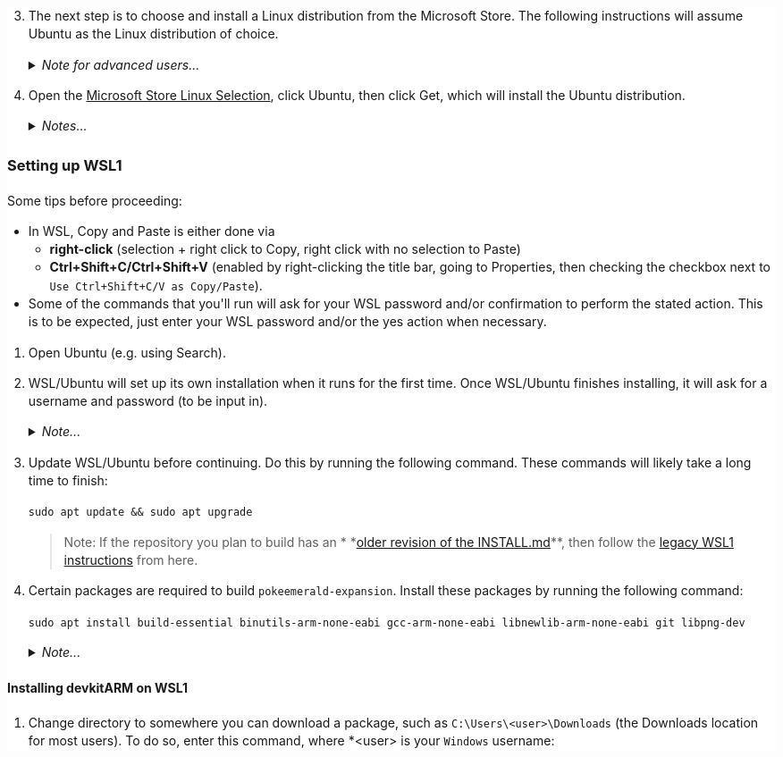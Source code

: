 3. The next step is to choose and install a Linux distribution from the Microsoft Store. The following instructions will
   assume Ubuntu as the Linux distribution of choice.
   <details><summary><i>Note for advanced users...</i></summary></details>

4. Open the [Microsoft Store Linux Selection](https://aka.ms/wslstore), click Ubuntu, then click Get, which will install
   the Ubuntu distribution.
   <details><summary><i>Notes...</i></summary></details>

### Setting up WSL1

Some tips before proceeding:

- In WSL, Copy and Paste is either done via
  - **right-click** (selection + right click to Copy, right click with no selection to Paste)
  - **Ctrl+Shift+C/Ctrl+Shift+V** (enabled by right-clicking the title bar, going to Properties, then checking the
    checkbox next to `Use Ctrl+Shift+C/V as Copy/Paste`).
- Some of the commands that you'll run will ask for your WSL password and/or confirmation to perform the stated action.
  This is to be expected, just enter your WSL password and/or the yes action when necessary.

1. Open Ubuntu (e.g. using Search).
2. WSL/Ubuntu will set up its own installation when it runs for the first time. Once WSL/Ubuntu finishes installing, it
   will ask for a username and password (to be input in).
   <details><summary><i>Note...</i></summary></details>

3. Update WSL/Ubuntu before continuing. Do this by running the following command. These commands will likely take a long
   time to finish:

   ```shell
   sudo apt update && sudo apt upgrade
   ```

   > Note: If the repository you plan to build has an *
   > *[older revision of the INSTALL.md](https://github.com/pret/pokeemerald/blob/571c598/INSTALL.md)**, then follow
   > the [legacy WSL1 instructions](docs/legacy_WSL1_INSTALL.md) from here.

4. Certain packages are required to build `pokeemerald-expansion`. Install these packages by running the following
   command:

   ```shell
   sudo apt install build-essential binutils-arm-none-eabi gcc-arm-none-eabi libnewlib-arm-none-eabi git libpng-dev
   ```
   <details><summary><i>Note...</i></summary></details>

#### Installing devkitARM on WSL1

1. Change directory to somewhere you can download a package, such as `C:\Users\<user>\Downloads` (the Downloads
   location for most users). To do so, enter this command, where *\<user> is your `Windows` username:
